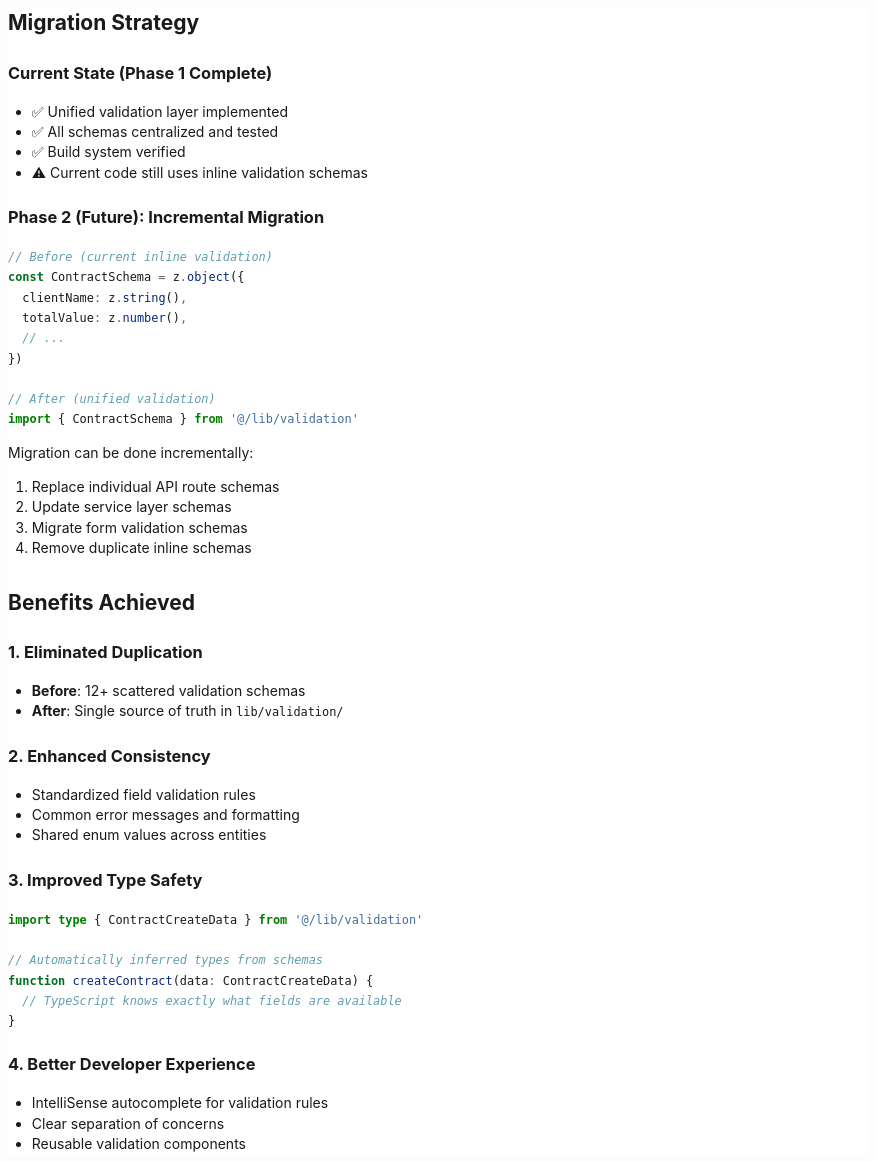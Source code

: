 ## Migration Strategy

### Current State (Phase 1 Complete)
- ✅ Unified validation layer implemented
- ✅ All schemas centralized and tested
- ✅ Build system verified
- ⚠️ Current code still uses inline validation schemas

### Phase 2 (Future): Incremental Migration
```typescript
// Before (current inline validation)
const ContractSchema = z.object({
  clientName: z.string(),
  totalValue: z.number(),
  // ...
})

// After (unified validation)
import { ContractSchema } from '@/lib/validation'
```

Migration can be done incrementally:
1. Replace individual API route schemas
2. Update service layer schemas
3. Migrate form validation schemas
4. Remove duplicate inline schemas

## Benefits Achieved

### 1. **Eliminated Duplication**
- **Before**: 12+ scattered validation schemas
- **After**: Single source of truth in `lib/validation/`

### 2. **Enhanced Consistency**
- Standardized field validation rules
- Common error messages and formatting
- Shared enum values across entities

### 3. **Improved Type Safety**
```typescript
import type { ContractCreateData } from '@/lib/validation'

// Automatically inferred types from schemas
function createContract(data: ContractCreateData) {
  // TypeScript knows exactly what fields are available
}
```

### 4. **Better Developer Experience**
- IntelliSense autocomplete for validation rules
- Clear separation of concerns
- Reusable validation components
